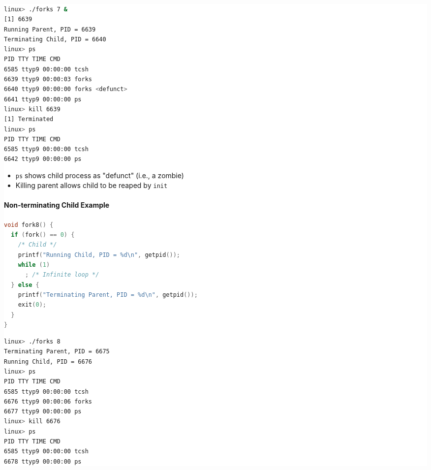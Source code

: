 ```bash
linux> ./forks 7 &
[1] 6639
Running Parent, PID = 6639
Terminating Child, PID = 6640
linux> ps
PID TTY TIME CMD
6585 ttyp9 00:00:00 tcsh
6639 ttyp9 00:00:03 forks
6640 ttyp9 00:00:00 forks <defunct>
6641 ttyp9 00:00:00 ps
linux> kill 6639
[1] Terminated
linux> ps
PID TTY TIME CMD
6585 ttyp9 00:00:00 tcsh
6642 ttyp9 00:00:00 ps
```

- `ps` shows child process as "defunct" (i.e., a zombie)
- Killing parent allows child to be reaped by `init`

#### Non-terminating Child Example

```c
void fork8() {
  if (fork() == 0) {
    /* Child */
    printf("Running Child, PID = %d\n", getpid());
    while (1)
      ; /* Infinite loop */
  } else {
    printf("Terminating Parent, PID = %d\n", getpid());
    exit(0);
  }
}
```

```bash
linux> ./forks 8
Terminating Parent, PID = 6675
Running Child, PID = 6676
linux> ps
PID TTY TIME CMD
6585 ttyp9 00:00:00 tcsh
6676 ttyp9 00:00:06 forks
6677 ttyp9 00:00:00 ps
linux> kill 6676
linux> ps
PID TTY TIME CMD
6585 ttyp9 00:00:00 tcsh
6678 ttyp9 00:00:00 ps
```
